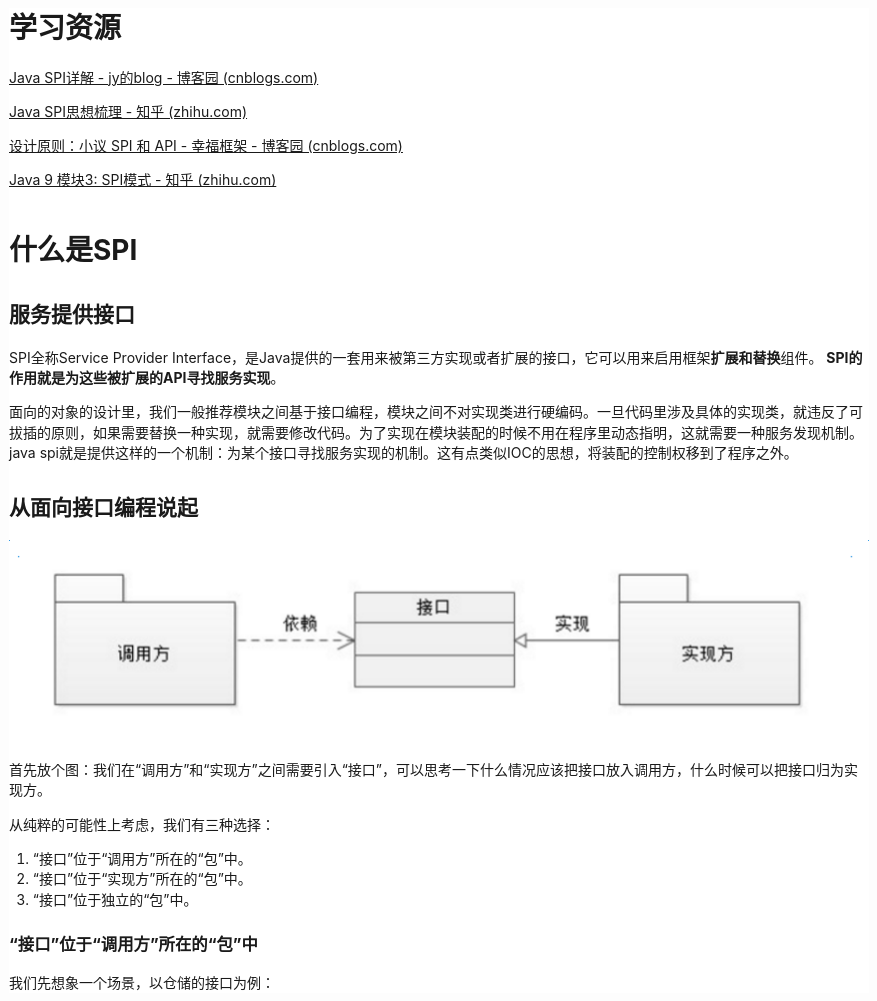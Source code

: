# 学习资源

[Java SPI详解 - jy的blog - 博客园 (cnblogs.com)](https://www.cnblogs.com/jy107600/p/11464985.html)

[Java SPI思想梳理 - 知乎 (zhihu.com)](https://zhuanlan.zhihu.com/p/28909673)

[设计原则：小议 SPI 和 API - 幸福框架 - 博客园 (cnblogs.com)](https://www.cnblogs.com/happyframework/archive/2013/09/17/3325560.html)

[Java 9 模块3: SPI模式 - 知乎 (zhihu.com)](https://zhuanlan.zhihu.com/p/31767780)

# 什么是SPI

## 服务提供接口

SPI全称Service Provider Interface，是Java提供的一套用来被第三方实现或者扩展的接口，它可以用来启用框架**扩展和替换**组件。 **SPI的作用就是为这些被扩展的API寻找服务实现**。

面向的对象的设计里，我们一般推荐模块之间基于接口编程，模块之间不对实现类进行硬编码。一旦代码里涉及具体的实现类，就违反了可拔插的原则，如果需要替换一种实现，就需要修改代码。为了实现在模块装配的时候不用在程序里动态指明，这就需要一种服务发现机制。java spi就是提供这样的一个机制：为某个接口寻找服务实现的机制。这有点类似IOC的思想，将装配的控制权移到了程序之外。

## 从面向接口编程说起

![img](img/SPI.assets/v2-e755e1d56a1bc819f7a1b02a6bda5d81_720w.png)

首先放个图：我们在“调用方”和“实现方”之间需要引入“接口”，可以思考一下什么情况应该把接口放入调用方，什么时候可以把接口归为实现方。

从纯粹的可能性上考虑，我们有三种选择：

1. “接口”位于“调用方”所在的“包”中。
2. “接口”位于“实现方”所在的“包”中。
3. “接口”位于独立的“包”中。

### “接口”位于“调用方”所在的“包”中

我们先想象一个场景，以仓储的接口为例：
